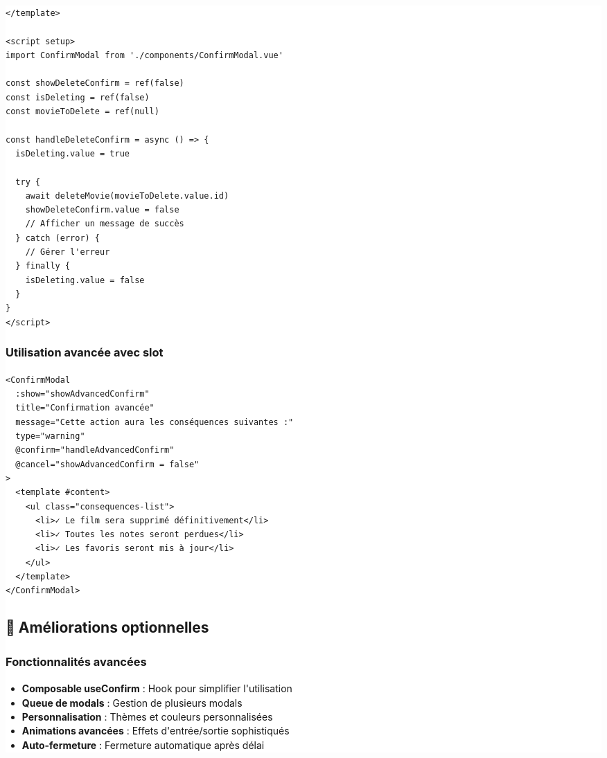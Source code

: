 ```vue
</template>

<script setup>
import ConfirmModal from './components/ConfirmModal.vue'

const showDeleteConfirm = ref(false)
const isDeleting = ref(false)
const movieToDelete = ref(null)

const handleDeleteConfirm = async () => {
  isDeleting.value = true
  
  try {
    await deleteMovie(movieToDelete.value.id)
    showDeleteConfirm.value = false
    // Afficher un message de succès
  } catch (error) {
    // Gérer l'erreur
  } finally {
    isDeleting.value = false
  }
}
</script>
```

### Utilisation avancée avec slot
```vue
<ConfirmModal
  :show="showAdvancedConfirm"
  title="Confirmation avancée"
  message="Cette action aura les conséquences suivantes :"
  type="warning"
  @confirm="handleAdvancedConfirm"
  @cancel="showAdvancedConfirm = false"
>
  <template #content>
    <ul class="consequences-list">
      <li>✓ Le film sera supprimé définitivement</li>
      <li>✓ Toutes les notes seront perdues</li>
      <li>✓ Les favoris seront mis à jour</li>
    </ul>
  </template>
</ConfirmModal>
```

## 🚀 Améliorations optionnelles

### Fonctionnalités avancées
- **Composable useConfirm** : Hook pour simplifier l'utilisation
- **Queue de modals** : Gestion de plusieurs modals
- **Personnalisation** : Thèmes et couleurs personnalisées
- **Animations avancées** : Effets d'entrée/sortie sophistiqués
- **Auto-fermeture** : Fermeture automatique après délai
